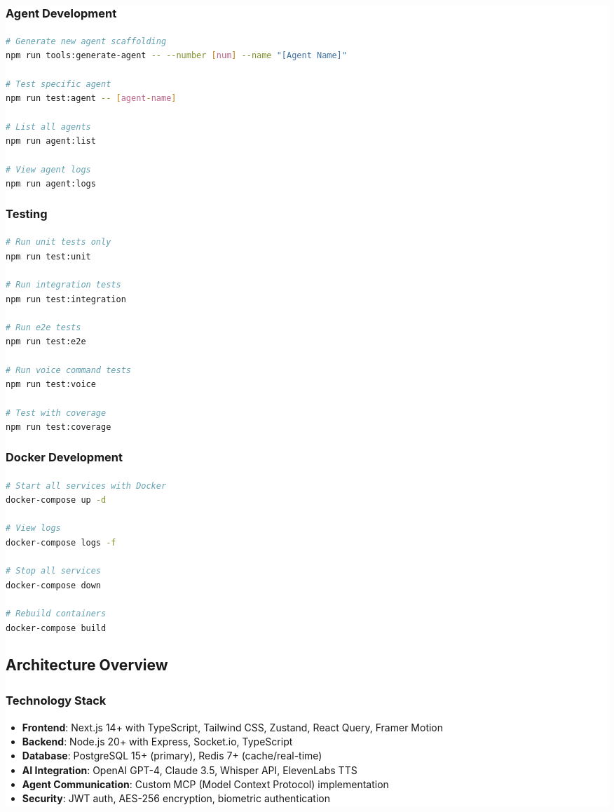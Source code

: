 ### Agent Development
```bash
# Generate new agent scaffolding
npm run tools:generate-agent -- --number [num] --name "[Agent Name]"

# Test specific agent
npm run test:agent -- [agent-name]

# List all agents
npm run agent:list

# View agent logs
npm run agent:logs
```

### Testing
```bash
# Run unit tests only
npm run test:unit

# Run integration tests
npm run test:integration

# Run e2e tests
npm run test:e2e

# Run voice command tests
npm run test:voice

# Test with coverage
npm run test:coverage
```

### Docker Development
```bash
# Start all services with Docker
docker-compose up -d

# View logs
docker-compose logs -f

# Stop all services
docker-compose down

# Rebuild containers
docker-compose build
```

## Architecture Overview

### Technology Stack
- **Frontend**: Next.js 14+ with TypeScript, Tailwind CSS, Zustand, React Query, Framer Motion
- **Backend**: Node.js 20+ with Express, Socket.io, TypeScript
- **Database**: PostgreSQL 15+ (primary), Redis 7+ (cache/real-time)
- **AI Integration**: OpenAI GPT-4, Claude 3.5, Whisper API, ElevenLabs TTS
- **Agent Communication**: Custom MCP (Model Context Protocol) implementation
- **Security**: JWT auth, AES-256 encryption, biometric authentication
